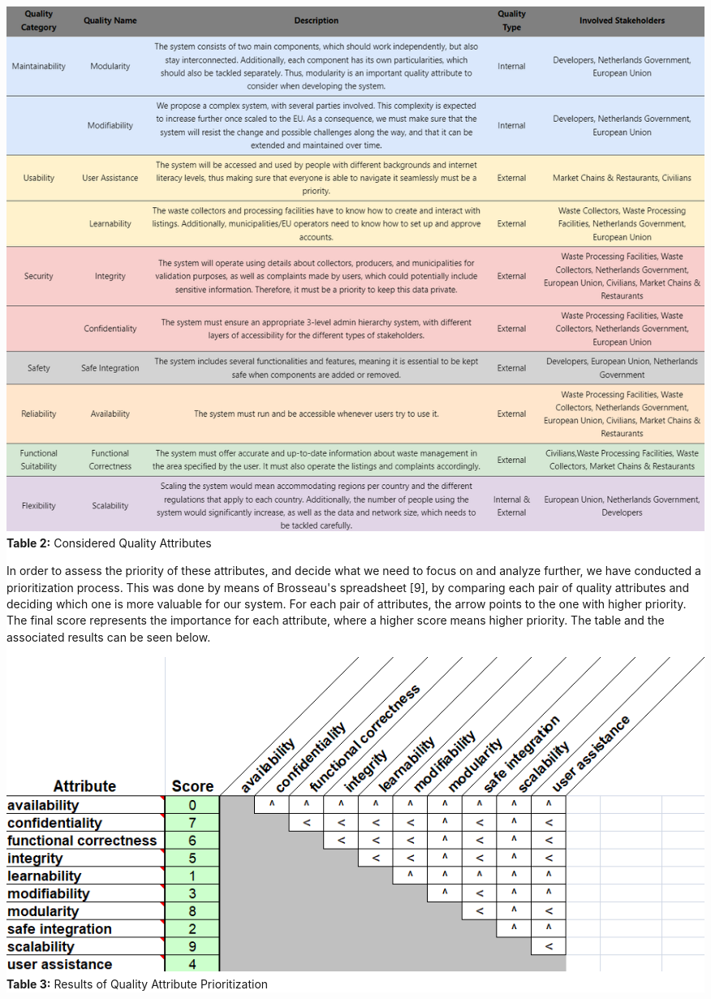 ![Main Quality Attributes to Consider](WasteWise_Reports/problem_description/images/quality_attributes_table.png)  
**Table 2:** Considered Quality Attributes

In order to assess the priority of these attributes, and decide what we need to focus on and analyze further, we have conducted a prioritization process. This was done by means of Brosseau's spreadsheet [9], by comparing each pair of quality attributes and deciding which one is more valuable for our system. For each pair of attributes, the arrow points to the one with higher priority. The final score represents the importance for each attribute, where a higher score means higher priority. The table and the associated results can be seen below.

![Quality attribute prioritization using Brosseau's spreadsheet. For each pair of attributes, the arrow points to the one with higher priority. The final score corresponds to the importance of each attribute.](WasteWise_Reports/problem_description/images/brosseau_spreadsheet.png)  
**Table 3:** Results of Quality Attribute Prioritization
